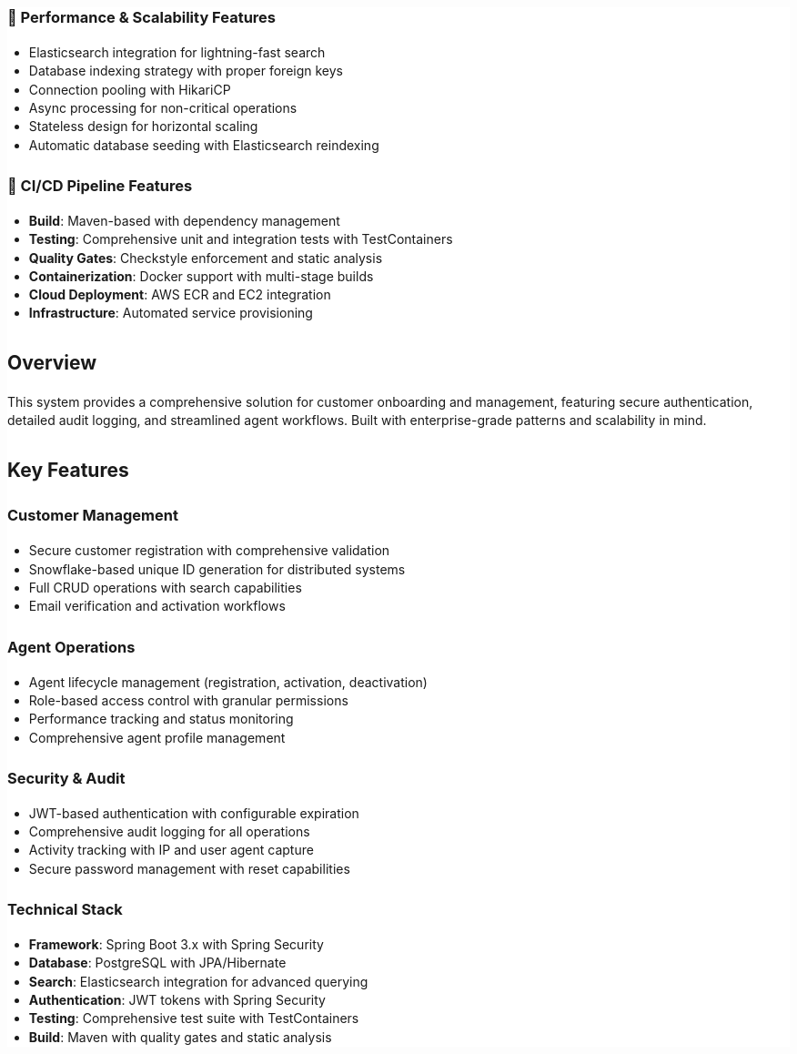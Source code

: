 ### 🚀 Performance & Scalability Features
- Elasticsearch integration for lightning-fast search
- Database indexing strategy with proper foreign keys
- Connection pooling with HikariCP
- Async processing for non-critical operations
- Stateless design for horizontal scaling
- Automatic database seeding with Elasticsearch reindexing

### 🔄 CI/CD Pipeline Features
- **Build**: Maven-based with dependency management
- **Testing**: Comprehensive unit and integration tests with TestContainers
- **Quality Gates**: Checkstyle enforcement and static analysis
- **Containerization**: Docker support with multi-stage builds
- **Cloud Deployment**: AWS ECR and EC2 integration
- **Infrastructure**: Automated service provisioning

## Overview

This system provides a comprehensive solution for customer onboarding and management, featuring secure authentication, detailed audit logging, and streamlined agent workflows. Built with enterprise-grade patterns and scalability in mind.

## Key Features

### Customer Management
- Secure customer registration with comprehensive validation
- Snowflake-based unique ID generation for distributed systems
- Full CRUD operations with search capabilities
- Email verification and activation workflows

### Agent Operations
- Agent lifecycle management (registration, activation, deactivation)
- Role-based access control with granular permissions
- Performance tracking and status monitoring
- Comprehensive agent profile management

### Security & Audit
- JWT-based authentication with configurable expiration
- Comprehensive audit logging for all operations
- Activity tracking with IP and user agent capture
- Secure password management with reset capabilities

### Technical Stack
- **Framework**: Spring Boot 3.x with Spring Security
- **Database**: PostgreSQL with JPA/Hibernate
- **Search**: Elasticsearch integration for advanced querying
- **Authentication**: JWT tokens with Spring Security
- **Testing**: Comprehensive test suite with TestContainers
- **Build**: Maven with quality gates and static analysis

